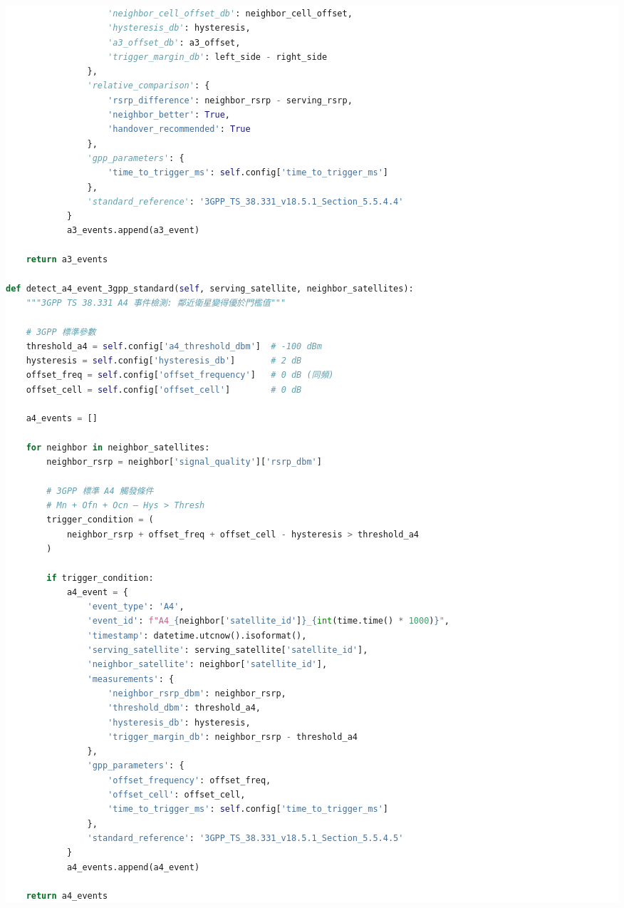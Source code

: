 ```python
                    'neighbor_cell_offset_db': neighbor_cell_offset,
                    'hysteresis_db': hysteresis,
                    'a3_offset_db': a3_offset,
                    'trigger_margin_db': left_side - right_side
                },
                'relative_comparison': {
                    'rsrp_difference': neighbor_rsrp - serving_rsrp,
                    'neighbor_better': True,
                    'handover_recommended': True
                },
                'gpp_parameters': {
                    'time_to_trigger_ms': self.config['time_to_trigger_ms']
                },
                'standard_reference': '3GPP_TS_38.331_v18.5.1_Section_5.5.4.4'
            }
            a3_events.append(a3_event)

    return a3_events

def detect_a4_event_3gpp_standard(self, serving_satellite, neighbor_satellites):
    """3GPP TS 38.331 A4 事件檢測: 鄰近衛星變得優於門檻值"""

    # 3GPP 標準參數
    threshold_a4 = self.config['a4_threshold_dbm']  # -100 dBm
    hysteresis = self.config['hysteresis_db']       # 2 dB
    offset_freq = self.config['offset_frequency']   # 0 dB (同頻)
    offset_cell = self.config['offset_cell']        # 0 dB

    a4_events = []

    for neighbor in neighbor_satellites:
        neighbor_rsrp = neighbor['signal_quality']['rsrp_dbm']

        # 3GPP 標準 A4 觸發條件
        # Mn + Ofn + Ocn – Hys > Thresh
        trigger_condition = (
            neighbor_rsrp + offset_freq + offset_cell - hysteresis > threshold_a4
        )

        if trigger_condition:
            a4_event = {
                'event_type': 'A4',
                'event_id': f"A4_{neighbor['satellite_id']}_{int(time.time() * 1000)}",
                'timestamp': datetime.utcnow().isoformat(),
                'serving_satellite': serving_satellite['satellite_id'],
                'neighbor_satellite': neighbor['satellite_id'],
                'measurements': {
                    'neighbor_rsrp_dbm': neighbor_rsrp,
                    'threshold_dbm': threshold_a4,
                    'hysteresis_db': hysteresis,
                    'trigger_margin_db': neighbor_rsrp - threshold_a4
                },
                'gpp_parameters': {
                    'offset_frequency': offset_freq,
                    'offset_cell': offset_cell,
                    'time_to_trigger_ms': self.config['time_to_trigger_ms']
                },
                'standard_reference': '3GPP_TS_38.331_v18.5.1_Section_5.5.4.5'
            }
            a4_events.append(a4_event)

    return a4_events

```
